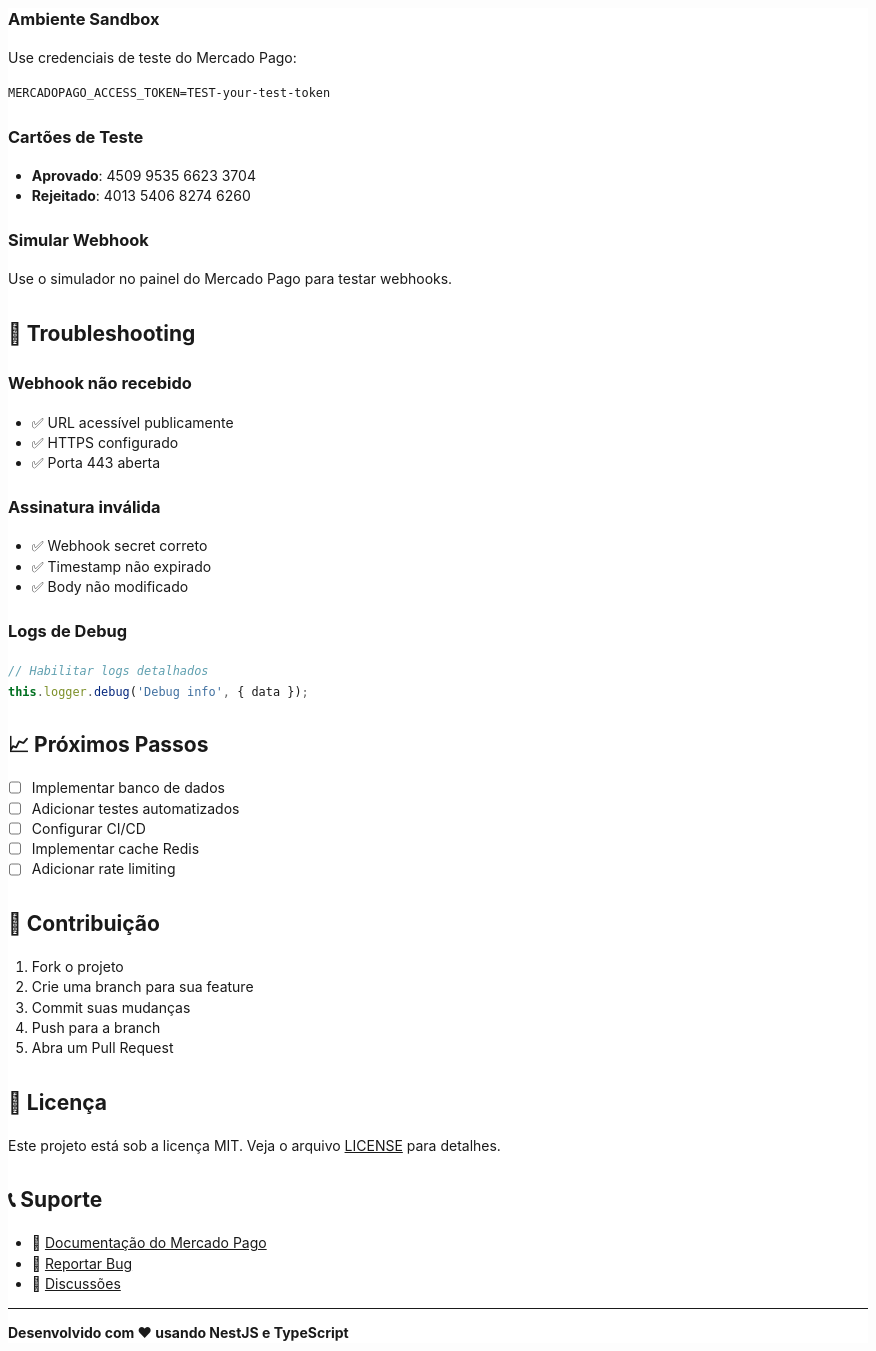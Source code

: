 ### Ambiente Sandbox
Use credenciais de teste do Mercado Pago:
```env
MERCADOPAGO_ACCESS_TOKEN=TEST-your-test-token
```

### Cartões de Teste
- **Aprovado**: 4509 9535 6623 3704
- **Rejeitado**: 4013 5406 8274 6260

### Simular Webhook
Use o simulador no painel do Mercado Pago para testar webhooks.

## 🚨 Troubleshooting

### Webhook não recebido
- ✅ URL acessível publicamente
- ✅ HTTPS configurado
- ✅ Porta 443 aberta

### Assinatura inválida
- ✅ Webhook secret correto
- ✅ Timestamp não expirado
- ✅ Body não modificado

### Logs de Debug
```typescript
// Habilitar logs detalhados
this.logger.debug('Debug info', { data });
```

## 📈 Próximos Passos

- [ ] Implementar banco de dados
- [ ] Adicionar testes automatizados
- [ ] Configurar CI/CD
- [ ] Implementar cache Redis
- [ ] Adicionar rate limiting

## 🤝 Contribuição

1. Fork o projeto
2. Crie uma branch para sua feature
3. Commit suas mudanças
4. Push para a branch
5. Abra um Pull Request

## 📄 Licença

Este projeto está sob a licença MIT. Veja o arquivo [LICENSE](LICENSE) para detalhes.

## 📞 Suporte

- 📖 [Documentação do Mercado Pago](https://www.mercadopago.com.br/developers)
- 🐛 [Reportar Bug](issues)
- 💬 [Discussões](discussions)

---

**Desenvolvido com ❤️ usando NestJS e TypeScript**

